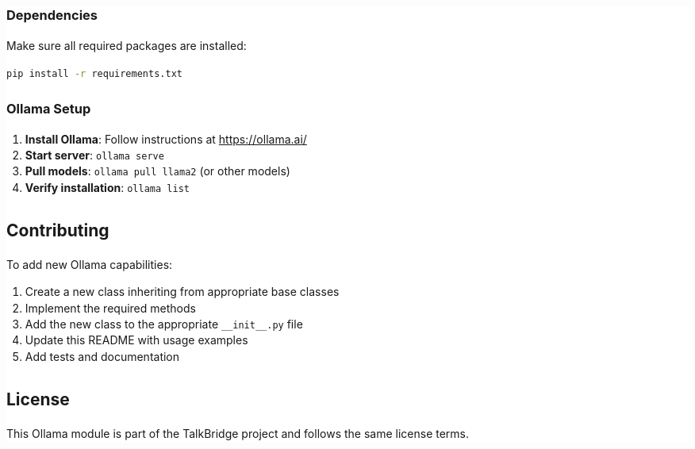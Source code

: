 ### Dependencies

Make sure all required packages are installed:

```bash
pip install -r requirements.txt
```

### Ollama Setup

1. **Install Ollama**: Follow instructions at https://ollama.ai/
2. **Start server**: `ollama serve`
3. **Pull models**: `ollama pull llama2` (or other models)
4. **Verify installation**: `ollama list`

## Contributing

To add new Ollama capabilities:

1. Create a new class inheriting from appropriate base classes
2. Implement the required methods
3. Add the new class to the appropriate `__init__.py` file
4. Update this README with usage examples
5. Add tests and documentation

## License

This Ollama module is part of the TalkBridge project and follows the same license terms. 